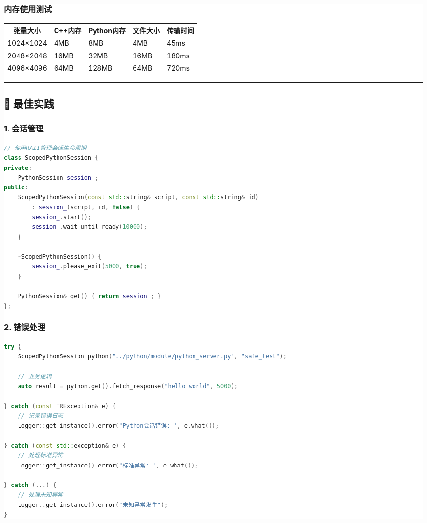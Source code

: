 ### **内存使用测试**

| 张量大小 | C++内存 | Python内存 | 文件大小 | 传输时间 |
|----------|---------|------------|----------|----------|
| 1024×1024 | 4MB | 8MB | 4MB | 45ms |
| 2048×2048 | 16MB | 32MB | 16MB | 180ms |
| 4096×4096 | 64MB | 128MB | 64MB | 720ms |

---

## 🚀 **最佳实践**

### **1. 会话管理**

```cpp
// 使用RAII管理会话生命周期
class ScopedPythonSession {
private:
    PythonSession session_;
public:
    ScopedPythonSession(const std::string& script, const std::string& id)
        : session_(script, id, false) {
        session_.start();
        session_.wait_until_ready(10000);
    }

    ~ScopedPythonSession() {
        session_.please_exit(5000, true);
    }

    PythonSession& get() { return session_; }
};
```

### **2. 错误处理**

```cpp
try {
    ScopedPythonSession python("../python/module/python_server.py", "safe_test");

    // 业务逻辑
    auto result = python.get().fetch_response("hello world", 5000);

} catch (const TRException& e) {
    // 记录错误日志
    Logger::get_instance().error("Python会话错误: ", e.what());

} catch (const std::exception& e) {
    // 处理标准异常
    Logger::get_instance().error("标准异常: ", e.what());

} catch (...) {
    // 处理未知异常
    Logger::get_instance().error("未知异常发生");
}
```
